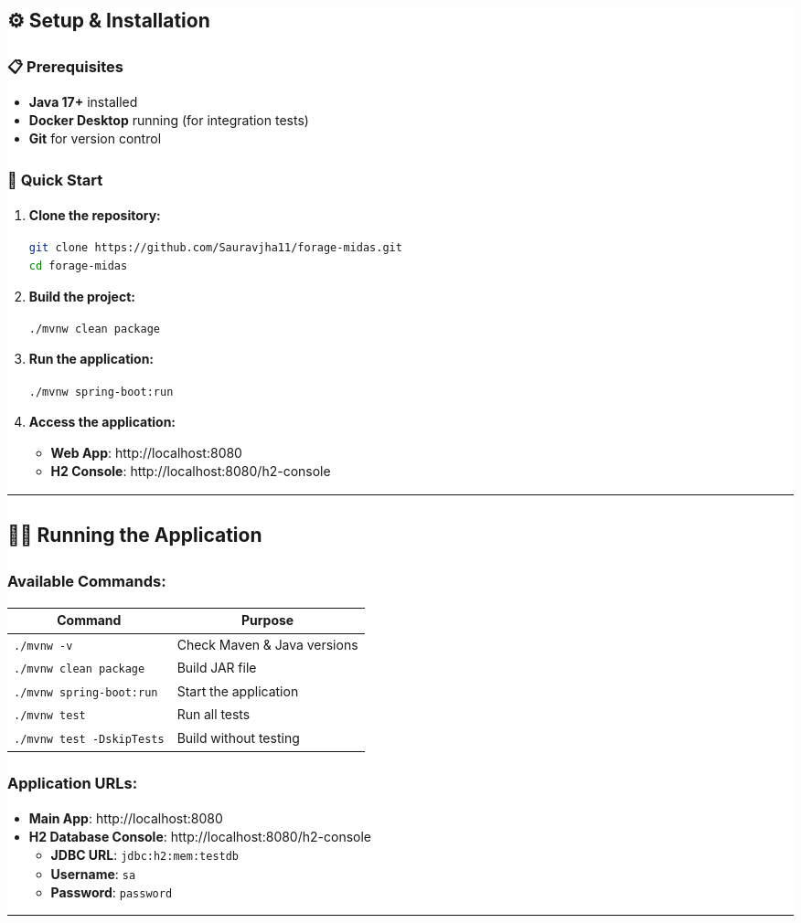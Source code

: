 
## ⚙️ Setup & Installation

### 📋 **Prerequisites**
- **Java 17+** installed
- **Docker Desktop** running (for integration tests)
- **Git** for version control

### 🚀 **Quick Start**

1. **Clone the repository:**
   ```bash
   git clone https://github.com/Sauravjha11/forage-midas.git
   cd forage-midas
   ```

2. **Build the project:**
   ```bash
   ./mvnw clean package
   ```

3. **Run the application:**
   ```bash
   ./mvnw spring-boot:run
   ```

4. **Access the application:**
   - **Web App**: http://localhost:8080
   - **H2 Console**: http://localhost:8080/h2-console

---

## 🏃‍♂️ Running the Application

### **Available Commands:**

| Command | Purpose |
|---------|---------|
| `./mvnw -v` | Check Maven & Java versions |
| `./mvnw clean package` | Build JAR file |
| `./mvnw spring-boot:run` | Start the application |
| `./mvnw test` | Run all tests |
| `./mvnw test -DskipTests` | Build without testing |

### **Application URLs:**
- **Main App**: http://localhost:8080
- **H2 Database Console**: http://localhost:8080/h2-console
  - **JDBC URL**: `jdbc:h2:mem:testdb`
  - **Username**: `sa`
  - **Password**: `password`

---